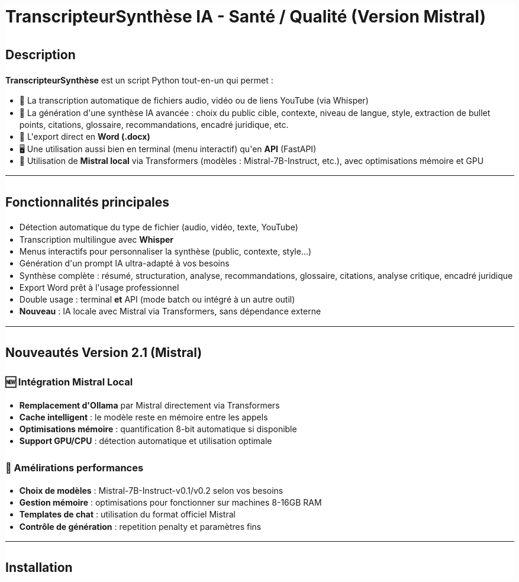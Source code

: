 # TranscripteurSynthèse IA - Santé / Qualité (Version Mistral)

## Description

**TranscripteurSynthèse** est un script Python tout-en-un qui permet :

- 🎤 La transcription automatique de fichiers audio, vidéo ou de liens YouTube (via Whisper)
- 📝 La génération d'une synthèse IA avancée : choix du public cible, contexte, niveau de langue, style, extraction de bullet points, citations, glossaire, recommandations, encadré juridique, etc.
- 📄 L'export direct en **Word (.docx)**
- 🖥️ Une utilisation aussi bien en terminal (menu interactif) qu'en **API** (FastAPI)
- 🤖 Utilisation de **Mistral local** via Transformers (modèles : Mistral-7B-Instruct, etc.), avec optimisations mémoire et GPU

---

## Fonctionnalités principales

- Détection automatique du type de fichier (audio, vidéo, texte, YouTube)
- Transcription multilingue avec **Whisper**
- Menus interactifs pour personnaliser la synthèse (public, contexte, style…)
- Génération d'un prompt IA ultra-adapté à vos besoins
- Synthèse complète : résumé, structuration, analyse, recommandations, glossaire, citations, analyse critique, encadré juridique
- Export Word prêt à l'usage professionnel
- Double usage : terminal **et** API (mode batch ou intégré à un autre outil)
- **Nouveau** : IA locale avec Mistral via Transformers, sans dépendance externe

---

## Nouveautés Version 2.1 (Mistral)

### 🆕 Intégration Mistral Local
- **Remplacement d'Ollama** par Mistral directement via Transformers
- **Cache intelligent** : le modèle reste en mémoire entre les appels
- **Optimisations mémoire** : quantification 8-bit automatique si disponible
- **Support GPU/CPU** : détection automatique et utilisation optimale

### 🚀 Amélirations performances
- **Choix de modèles** : Mistral-7B-Instruct-v0.1/v0.2 selon vos besoins
- **Gestion mémoire** : optimisations pour fonctionner sur machines 8-16GB RAM
- **Templates de chat** : utilisation du format officiel Mistral
- **Contrôle de génération** : repetition penalty et paramètres fins

---

## Installation
